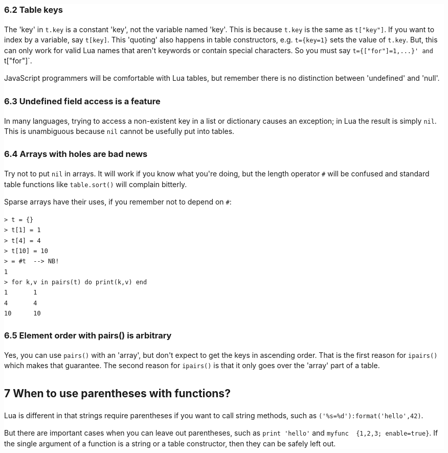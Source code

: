 ### 6.2 Table keys

The 'key' in `t.key` is a constant 'key', not the variable named 'key'. This is because `t.key` is the same as 
`t["key"]`. If you want to index by a variable, say `t[key]`. This 'quoting' also happens in table constructors, 
e.g. `t={key=1}` sets the value of `t.key`. But, this can only work for valid Lua names that aren't keywords 
or contain special characters. So you must say `t={["for"]=1,...}' and `t["for"]`.

JavaScript programmers will be comfortable with Lua tables, but remember there is no distinction between 
'undefined' and 'null'.

### 6.3 Undefined field access is a feature

In many languages, trying to access a non-existent key in a list or dictionary causes an exception; in Lua the 
result is simply `nil`. This is unambiguous because `nil` cannot be usefully put into tables.

### 6.4 Arrays with holes are bad news

Try not to put `nil` in arrays. It will work if you know what you're doing, but the length operator `#` will be 
confused and standard table functions like `table.sort()` will complain bitterly.

Sparse arrays have their uses, if you remember not to depend on `#`:

    > t = {}
    > t[1] = 1
    > t[4] = 4
    > t[10] = 10
    > = #t  --> NB!
    1
    > for k,v in pairs(t) do print(k,v) end
    1       1
    4       4
    10      10

### 6.5 Element order with pairs() is arbitrary

Yes, you can use `pairs()` with an 'array', but don't expect to get the keys in ascending order. That is the 
first reason for `ipairs()` which makes that guarantee. The second reason for `ipairs()` is that it only goes 
over the 'array' part of a table.

## 7 When to use parentheses with functions?

Lua is different in that strings require parentheses if you want to call string methods, such as 
`('%s=%d'):format('hello',42)`.

But there are important cases when you can leave out parentheses, such as `print 'hello'` and `myfunc 
{1,2,3; enable=true}`. If the single argument of a function is a string or a table constructor, then they can 
be safely left out.
